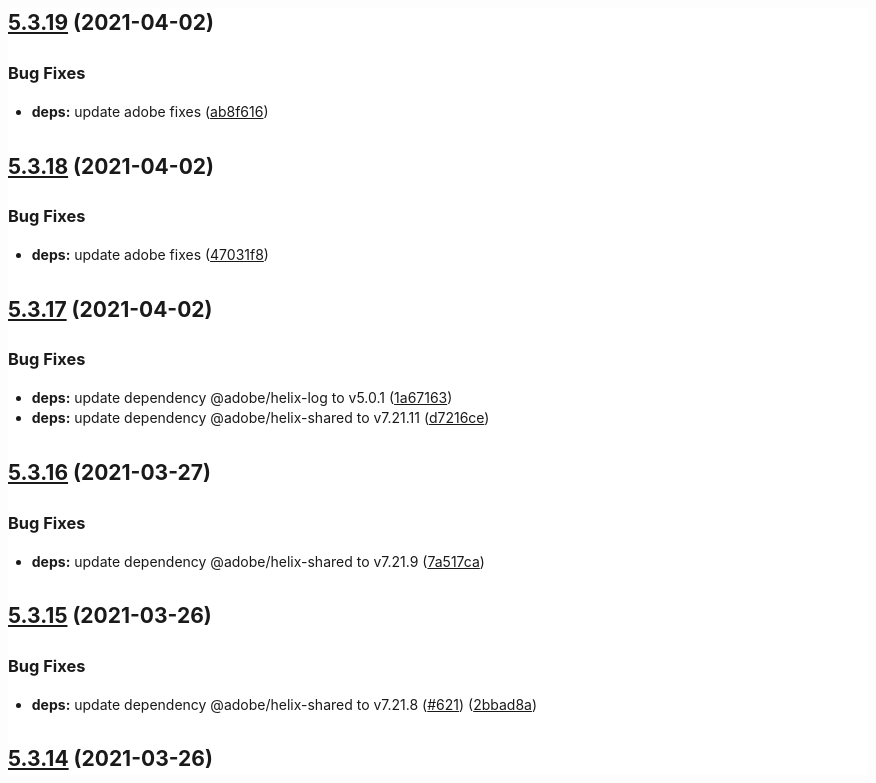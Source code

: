 ## [5.3.19](https://github.com/adobe/helix-simulator/compare/v5.3.18...v5.3.19) (2021-04-02)


### Bug Fixes

* **deps:** update adobe fixes ([ab8f616](https://github.com/adobe/helix-simulator/commit/ab8f616ef5f3a3cf68263f7e95a52cfbda41d03d))

## [5.3.18](https://github.com/adobe/helix-simulator/compare/v5.3.17...v5.3.18) (2021-04-02)


### Bug Fixes

* **deps:** update adobe fixes ([47031f8](https://github.com/adobe/helix-simulator/commit/47031f85c49afa4d6122e30d852082a8a95a526e))

## [5.3.17](https://github.com/adobe/helix-simulator/compare/v5.3.16...v5.3.17) (2021-04-02)


### Bug Fixes

* **deps:** update dependency @adobe/helix-log to v5.0.1 ([1a67163](https://github.com/adobe/helix-simulator/commit/1a671634a2d5bfd8dd26b7817c338ea394bab095))
* **deps:** update dependency @adobe/helix-shared to v7.21.11 ([d7216ce](https://github.com/adobe/helix-simulator/commit/d7216ce6d46d930b7e98a68933baec6ac6934409))

## [5.3.16](https://github.com/adobe/helix-simulator/compare/v5.3.15...v5.3.16) (2021-03-27)


### Bug Fixes

* **deps:** update dependency @adobe/helix-shared to v7.21.9 ([7a517ca](https://github.com/adobe/helix-simulator/commit/7a517ca391f74d70ec75ddee3fb1ef56e84368ee))

## [5.3.15](https://github.com/adobe/helix-simulator/compare/v5.3.14...v5.3.15) (2021-03-26)


### Bug Fixes

* **deps:** update dependency @adobe/helix-shared to v7.21.8 ([#621](https://github.com/adobe/helix-simulator/issues/621)) ([2bbad8a](https://github.com/adobe/helix-simulator/commit/2bbad8aa75d1a31e98e5bf1df42cb3a2adf8a071))

## [5.3.14](https://github.com/adobe/helix-simulator/compare/v5.3.13...v5.3.14) (2021-03-26)
